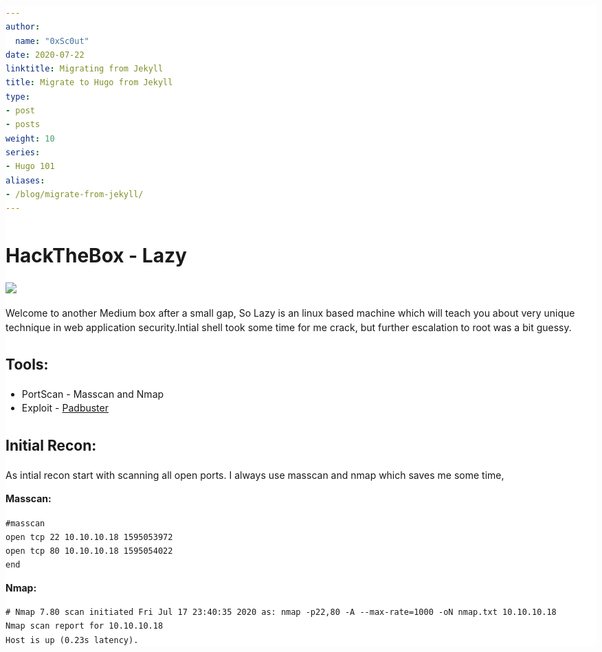 ```yaml
---
author:
  name: "0xSc0ut"
date: 2020-07-22
linktitle: Migrating from Jekyll
title: Migrate to Hugo from Jekyll
type:
- post
- posts
weight: 10
series:
- Hugo 101
aliases:
- /blog/migrate-from-jekyll/
---
```


# HackTheBox - Lazy

![](https://paper-attachments.dropbox.com/s_0D7F007F40F0D6C127E0E610A9E236E2412E24E3D9F3E16A5F441EA21AE79E33_1595487621067_Screenshot+2020-07-23+at+12.30.09+PM.png)


Welcome to another Medium box after a small gap, So Lazy is an linux based machine which will teach you about very unique technique in web application security.Intial shell took some time for me crack, but further escalation to root was a bit guessy.


## Tools:


- PortScan - Masscan and Nmap
- Exploit - [Padbuster](https://tools.kali.org/web-applications/padbuster)


## Initial Recon:

As intial recon start with scanning all open ports. I always use masscan and nmap which saves me some time,

**Masscan:**


    #masscan
    open tcp 22 10.10.10.18 1595053972
    open tcp 80 10.10.10.18 1595054022
    end

**Nmap:**


    # Nmap 7.80 scan initiated Fri Jul 17 23:40:35 2020 as: nmap -p22,80 -A --max-rate=1000 -oN nmap.txt 10.10.10.18
    Nmap scan report for 10.10.10.18
    Host is up (0.23s latency).
    